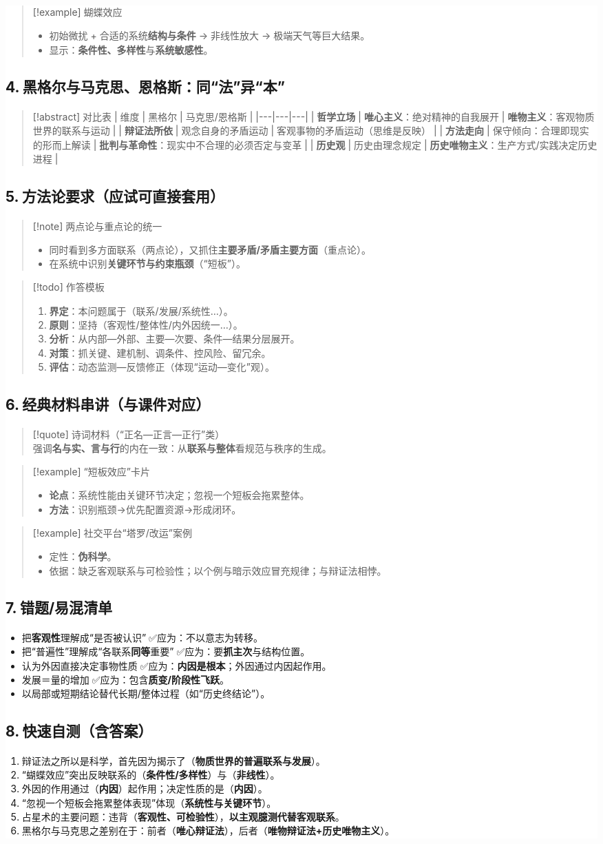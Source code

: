 > [!example] 蝴蝶效应
> - 初始微扰 + 合适的系统**结构与条件** → 非线性放大 → 极端天气等巨大结果。  
> - 显示：**条件性、多样性**与**系统敏感性**。

## 4. 黑格尔与马克思、恩格斯：同“法”异“本”

> [!abstract] 对比表
| 维度 | 黑格尔 | 马克思/恩格斯 |
|---|---|---|
| **哲学立场** | **唯心主义**：绝对精神的自我展开 | **唯物主义**：客观物质世界的联系与运动 |
| **辩证法所依** | 观念自身的矛盾运动 | 客观事物的矛盾运动（思维是反映） |
| **方法走向** | 保守倾向：合理即现实的形而上解读 | **批判与革命性**：现实中不合理的必须否定与变革 |
| **历史观** | 历史由理念规定 | **历史唯物主义**：生产方式/实践决定历史进程 |

## 5. 方法论要求（应试可直接套用）

> [!note] 两点论与重点论的统一
> - 同时看到多方面联系（两点论），又抓住**主要矛盾/矛盾主要方面**（重点论）。  
> - 在系统中识别**关键环节与约束瓶颈**（“短板”）。

> [!todo] 作答模板
> 1. **界定**：本问题属于（联系/发展/系统性…）。  
> 2. **原则**：坚持（客观性/整体性/内外因统一…）。  
> 3. **分析**：从内部—外部、主要—次要、条件—结果分层展开。  
> 4. **对策**：抓关键、建机制、调条件、控风险、留冗余。  
> 5. **评估**：动态监测—反馈修正（体现“运动—变化”观）。

## 6. 经典材料串讲（与课件对应）

> [!quote] 诗词材料（“正名—正言—正行”类）  
> 强调**名与实、言与行**的内在一致：从**联系与整体**看规范与秩序的生成。

> [!example] “短板效应”卡片
> - **论点**：系统性能由关键环节决定；忽视一个短板会拖累整体。  
> - **方法**：识别瓶颈→优先配置资源→形成闭环。

> [!example] 社交平台“塔罗/改运”案例
> - 定性：**伪科学**。  
> - 依据：缺乏客观联系与可检验性；以个例与暗示效应冒充规律；与辩证法相悖。

## 7. 错题/易混清单
- 把**客观性**理解成“是否被认识” ✅应为：不以意志为转移。  
- 把“普遍性”理解成“各联系**同等**重要” ✅应为：要**抓主次**与结构位置。  
- 认为外因直接决定事物性质 ✅应为：**内因是根本**；外因通过内因起作用。  
- 发展＝量的增加 ✅应为：包含**质变/阶段性飞跃**。  
- 以局部或短期结论替代长期/整体过程（如“历史终结论”）。

## 8. 快速自测（含答案）
1. 辩证法之所以是科学，首先因为揭示了（**物质世界的普遍联系与发展**）。  
2. “蝴蝶效应”突出反映联系的（**条件性/多样性**）与（**非线性**）。  
3. 外因的作用通过（**内因**）起作用；决定性质的是（**内因**）。  
4. “忽视一个短板会拖累整体表现”体现（**系统性与关键环节**）。  
5. 占星术的主要问题：违背（**客观性、可检验性**），**以主观臆测代替客观联系**。  
6. 黑格尔与马克思之差别在于：前者（**唯心辩证法**），后者（**唯物辩证法+历史唯物主义**）。
